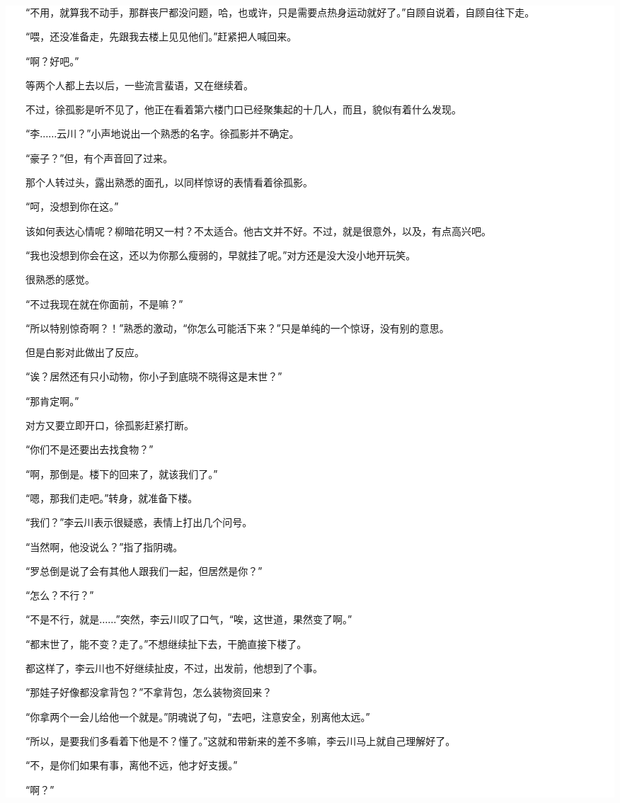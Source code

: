 &emsp;&emsp;“不用，就算我不动手，那群丧尸都没问题，哈，也或许，只是需要点热身运动就好了。”自顾自说着，自顾自往下走。

&emsp;&emsp;“喂，还没准备走，先跟我去楼上见见他们。”赶紧把人喊回来。

&emsp;&emsp;“啊？好吧。”

&emsp;&emsp;等两个人都上去以后，一些流言蜚语，又在继续着。

&emsp;&emsp;不过，徐孤影是听不见了，他正在看着第六楼门口已经聚集起的十几人，而且，貌似有着什么发现。

&emsp;&emsp;“李……云川？”小声地说出一个熟悉的名字。徐孤影并不确定。

&emsp;&emsp;“豪子？”但，有个声音回了过来。

&emsp;&emsp;那个人转过头，露出熟悉的面孔，以同样惊讶的表情看着徐孤影。

&emsp;&emsp;“呵，没想到你在这。”

&emsp;&emsp;该如何表达心情呢？柳暗花明又一村？不太适合。他古文并不好。不过，就是很意外，以及，有点高兴吧。

&emsp;&emsp;“我也没想到你会在这，还以为你那么瘦弱的，早就挂了呢。”对方还是没大没小地开玩笑。

&emsp;&emsp;很熟悉的感觉。

&emsp;&emsp;“不过我现在就在你面前，不是嘛？”

&emsp;&emsp;“所以特别惊奇啊？！”熟悉的激动，“你怎么可能活下来？”只是单纯的一个惊讶，没有别的意思。

&emsp;&emsp;但是白影对此做出了反应。

&emsp;&emsp;“诶？居然还有只小动物，你小子到底晓不晓得这是末世？”

&emsp;&emsp;“那肯定啊。”

&emsp;&emsp;对方又要立即开口，徐孤影赶紧打断。

&emsp;&emsp;“你们不是还要出去找食物？”

&emsp;&emsp;“啊，那倒是。楼下的回来了，就该我们了。”

&emsp;&emsp;“嗯，那我们走吧。”转身，就准备下楼。

&emsp;&emsp;“我们？”李云川表示很疑惑，表情上打出几个问号。

&emsp;&emsp;“当然啊，他没说么？”指了指阴魂。

&emsp;&emsp;“罗总倒是说了会有其他人跟我们一起，但居然是你？”

&emsp;&emsp;“怎么？不行？”

&emsp;&emsp;“不是不行，就是……”突然，李云川叹了口气，“唉，这世道，果然变了啊。”

&emsp;&emsp;“都末世了，能不变？走了。”不想继续扯下去，干脆直接下楼了。

&emsp;&emsp;都这样了，李云川也不好继续扯皮，不过，出发前，他想到了个事。

&emsp;&emsp;“那娃子好像都没拿背包？”不拿背包，怎么装物资回来？

&emsp;&emsp;“你拿两个一会儿给他一个就是。”阴魂说了句，“去吧，注意安全，别离他太远。”

&emsp;&emsp;“所以，是要我们多看着下他是不？懂了。”这就和带新来的差不多嘛，李云川马上就自己理解好了。

&emsp;&emsp;“不，是你们如果有事，离他不远，他才好支援。”

&emsp;&emsp;“啊？”
